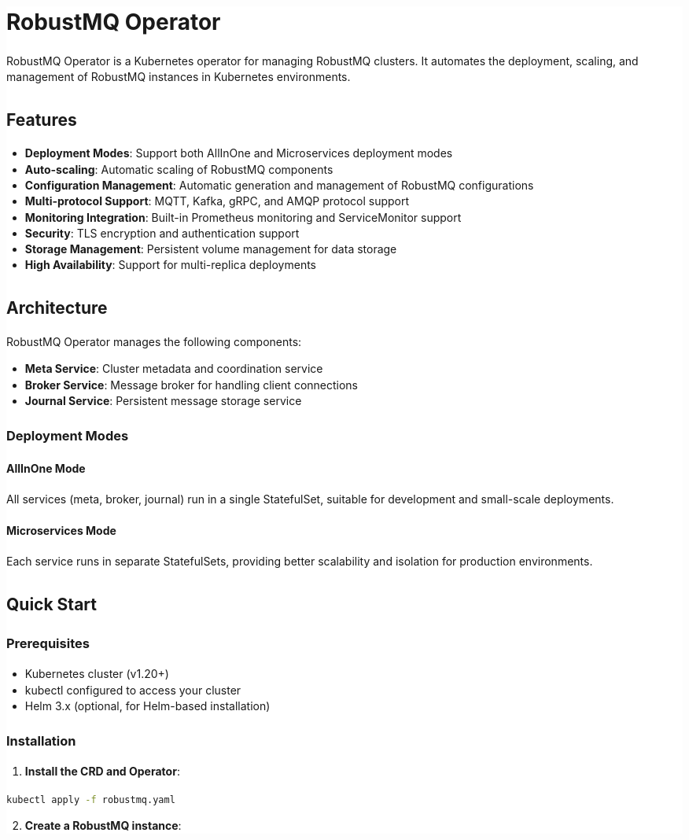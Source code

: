 # RobustMQ Operator

RobustMQ Operator is a Kubernetes operator for managing RobustMQ clusters. It automates the deployment, scaling, and management of RobustMQ instances in Kubernetes environments.

## Features

- **Deployment Modes**: Support both AllInOne and Microservices deployment modes
- **Auto-scaling**: Automatic scaling of RobustMQ components
- **Configuration Management**: Automatic generation and management of RobustMQ configurations
- **Multi-protocol Support**: MQTT, Kafka, gRPC, and AMQP protocol support
- **Monitoring Integration**: Built-in Prometheus monitoring and ServiceMonitor support
- **Security**: TLS encryption and authentication support
- **Storage Management**: Persistent volume management for data storage
- **High Availability**: Support for multi-replica deployments

## Architecture

RobustMQ Operator manages the following components:

- **Meta Service**: Cluster metadata and coordination service
- **Broker Service**: Message broker for handling client connections
- **Journal Service**: Persistent message storage service

### Deployment Modes

#### AllInOne Mode
All services (meta, broker, journal) run in a single StatefulSet, suitable for development and small-scale deployments.

#### Microservices Mode
Each service runs in separate StatefulSets, providing better scalability and isolation for production environments.

## Quick Start

### Prerequisites

- Kubernetes cluster (v1.20+)
- kubectl configured to access your cluster
- Helm 3.x (optional, for Helm-based installation)

### Installation

1. **Install the CRD and Operator**:

```bash
kubectl apply -f robustmq.yaml
```

2. **Create a RobustMQ instance**:
